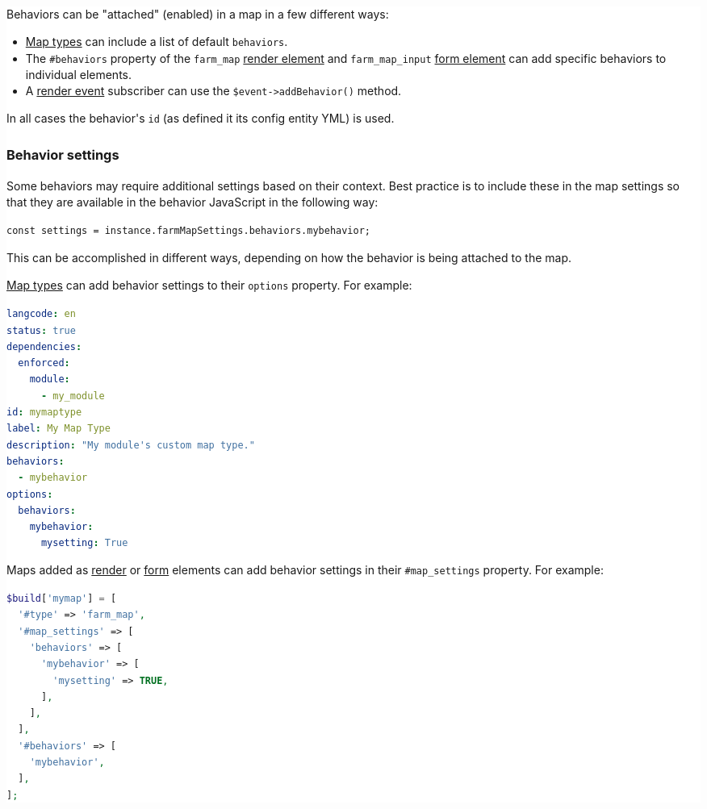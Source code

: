 Behaviors can be "attached" (enabled) in a map in a few different ways:

- [Map types](#map-types) can include a list of default `behaviors`.
- The `#behaviors` property of the `farm_map` [render element](#render-element)
  and `farm_map_input` [form element](#form-element) can add specific behaviors
  to individual elements.
- A [render event](#render-events) subscriber can use the
  `$event->addBehavior()` method.

In all cases the behavior's `id` (as defined it its config entity YML) is used.

### Behavior settings

Some behaviors may require additional settings based on their context. Best
practice is to include these in the map settings so that they are available in
the behavior JavaScript in the following way:

`const settings = instance.farmMapSettings.behaviors.mybehavior;`

This can be accomplished in different ways, depending on how the behavior is
being attached to the map.

[Map types](#map-types) can add behavior settings to their `options` property.
For example:

```yaml
langcode: en
status: true
dependencies:
  enforced:
    module:
      - my_module
id: mymaptype
label: My Map Type
description: "My module's custom map type."
behaviors:
  - mybehavior
options:
  behaviors:
    mybehavior:
      mysetting: True
```

Maps added as [render](#render-element) or [form](#form-element) elements can
add behavior settings in their `#map_settings` property. For example:

```php
$build['mymap'] = [
  '#type' => 'farm_map',
  '#map_settings' => [
    'behaviors' => [
      'mybehavior' => [
        'mysetting' => TRUE,
      ],
    ],
  ],
  '#behaviors' => [
    'mybehavior',
  ],
];
```
